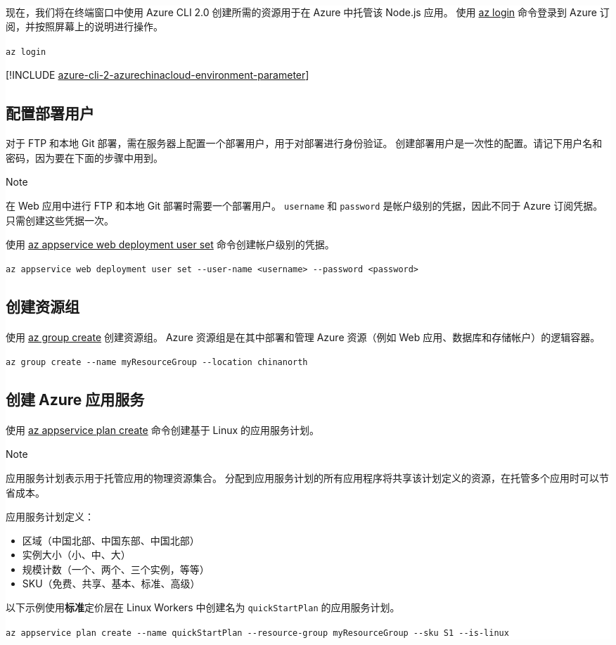 现在，我们将在终端窗口中使用 Azure CLI 2.0 创建所需的资源用于在 Azure 中托管该 Node.js 应用。 使用 [az login](https://docs.microsoft.com/cli/azure/#login) 命令登录到 Azure 订阅，并按照屏幕上的说明进行操作。

```azurecli
az login
```

[!INCLUDE [azure-cli-2-azurechinacloud-environment-parameter](../../includes/azure-cli-2-azurechinacloud-environment-parameter.md)]

## <a name="configure-a-deployment-user"></a>配置部署用户

对于 FTP 和本地 Git 部署，需在服务器上配置一个部署用户，用于对部署进行身份验证。 创建部署用户是一次性的配置。请记下用户名和密码，因为要在下面的步骤中用到。

> [!NOTE]
> 在 Web 应用中进行 FTP 和本地 Git 部署时需要一个部署用户。
> `username` 和 `password` 是帐户级别的凭据，因此不同于 Azure 订阅凭据。 只需创建这些凭据一次。
>

使用 [az appservice web deployment user set](https://docs.microsoft.com/cli/azure/appservice/web/deployment/user#set) 命令创建帐户级别的凭据。

```azurecli
az appservice web deployment user set --user-name <username> --password <password>
```

## <a name="create-a-resource-group"></a>创建资源组

使用 [az group create](https://docs.microsoft.com/cli/azure/group#create) 创建资源组。 Azure 资源组是在其中部署和管理 Azure 资源（例如 Web 应用、数据库和存储帐户）的逻辑容器。

```azurecli
az group create --name myResourceGroup --location chinanorth
```

## <a name="create-an-azure-app-service"></a>创建 Azure 应用服务

使用 [az appservice plan create](https://docs.microsoft.com/cli/azure/appservice/plan#create) 命令创建基于 Linux 的应用服务计划。

> [!NOTE]
> 应用服务计划表示用于托管应用的物理资源集合。 分配到应用服务计划的所有应用程序将共享该计划定义的资源，在托管多个应用时可以节省成本。
>
> 应用服务计划定义：
> * 区域（中国北部、中国东部、中国北部）
> * 实例大小（小、中、大）
> * 规模计数（一个、两个、三个实例，等等）
> * SKU（免费、共享、基本、标准、高级）
>

以下示例使用**标准**定价层在 Linux Workers 中创建名为 `quickStartPlan` 的应用服务计划。

```azurecli
az appservice plan create --name quickStartPlan --resource-group myResourceGroup --sku S1 --is-linux
```

